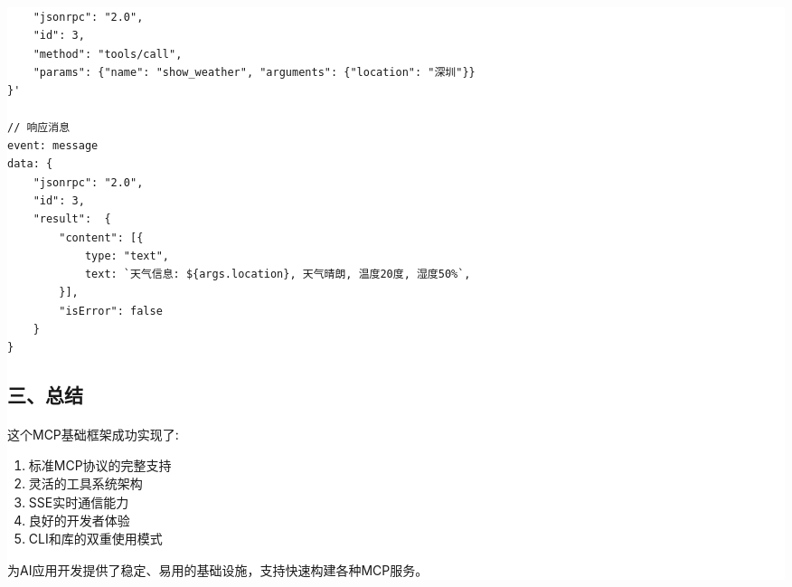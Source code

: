 ```
    "jsonrpc": "2.0",
    "id": 3,
    "method": "tools/call",
    "params": {"name": "show_weather", "arguments": {"location": "深圳"}}
}'

// 响应消息
event: message
data: {
	"jsonrpc": "2.0",
	"id": 3,
	"result":  {
		"content": [{
            type: "text",
            text: `天气信息: ${args.location}, 天气晴朗, 温度20度, 湿度50%`,
		}],
		"isError": false
    }
}

```


## 三、总结

这个MCP基础框架成功实现了:
1. 标准MCP协议的完整支持
2. 灵活的工具系统架构
3. SSE实时通信能力
4. 良好的开发者体验
5. CLI和库的双重使用模式

为AI应用开发提供了稳定、易用的基础设施，支持快速构建各种MCP服务。
